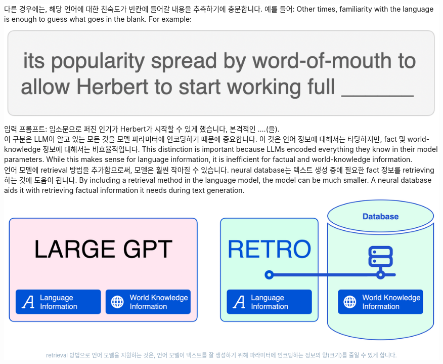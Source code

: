 <div class="tooltip" markdown="1">
다른 경우에는, 해당 언어에 대한 친숙도가 빈칸에 들어갈 내용을 추측하기에 충분합니다.
예를 들어:
<span class="tooltiptext">
Other times, familiarity with the language is enough to guess what goes in the blank. For example:
</span>
</div>

<div class="img-div" markdown="0">
  <img src="/images/retro/prompt-2.png" />
  <br />
  입력 프롬프트: 입소문으로 퍼진 인기가 Herbert가 시작할 수 있게 했습니다, 본격적인 ....(을).
</div>

<div class="tooltip" markdown="1">
이 구분은 LLM이 알고 있는 모든 것을 모델 파라미터에 인코딩하기 때문에 중요합니다. 이 것은 언어 정보에 대해서는 타당하지만, fact 및 world-knowledge 정보에 대해서는 비효율적입니다. 
<span class="tooltiptext">
This distinction is important because LLMs encoded everything they know in their model parameters. While this makes sense for language information, it is inefficient for factual and world-knowledge information.
</span>
</div>

<div class="tooltip" markdown="1">
언어 모델에 retrieval 방법을 추가함으로써, 모델은 훨씬 작아질 수 있습니다. neural database는 텍스트 생성 중에 필요한 fact 정보를 retrieving 하는 것에 도움이 됩니다. 
<span class="tooltiptext">
By including a retrieval method in the language model, the model can be much smaller. A neural database aids it with retrieving factual information it needs during text generation.
</span>
</div>

<div class="tooltip">
<div class="img-div" markdown="0" style="display: inline-block; text-align: center; color:#92A9BD; font-size: 0.8em">
  <img src="/images/retro/Large-GPT-vs-Retro-transformer-world-knowledge-information.png" />
  <br />
  retrieval 방법으로 언어 모델을 지원하는 것은, 언어 모델이 텍스트를 잘 생성하기 위해 파라미터에 인코딩하는 정보의 양(크기)를 줄일 수 있게 합니다. 